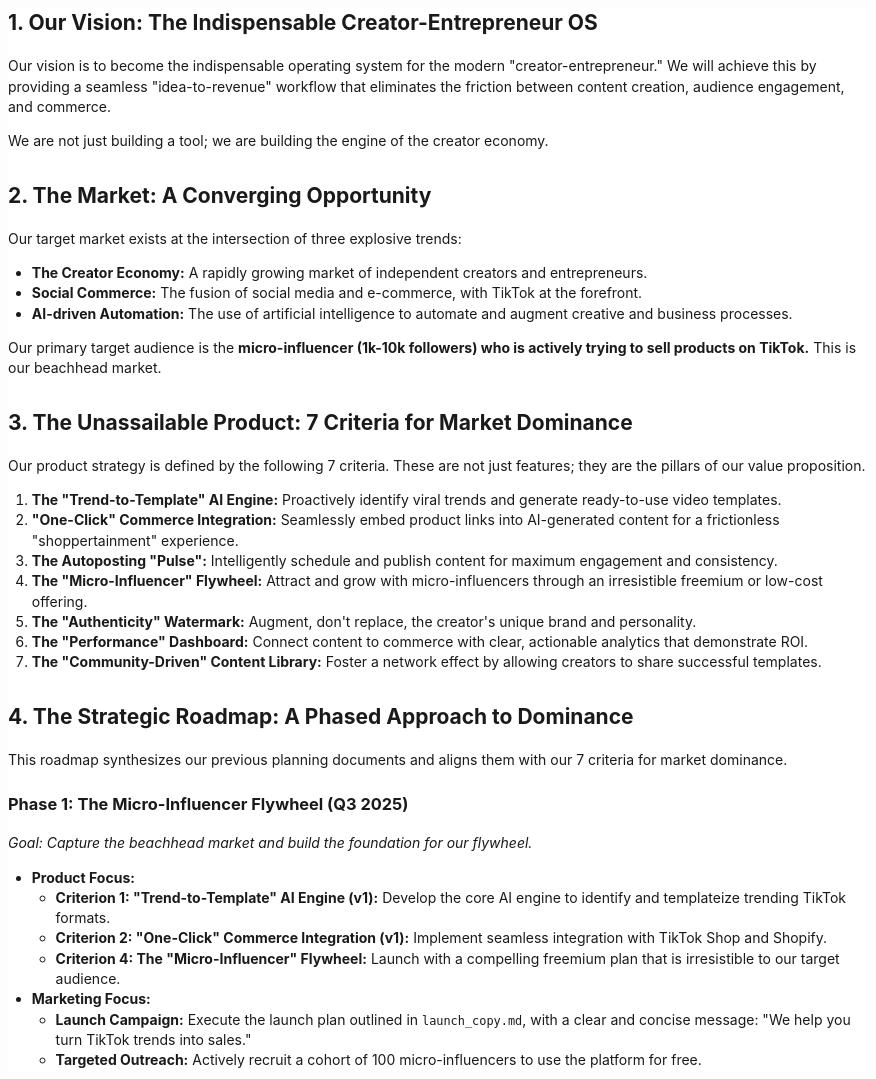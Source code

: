 
## 1. Our Vision: The Indispensable Creator-Entrepreneur OS

Our vision is to become the indispensable operating system for the modern "creator-entrepreneur." We will achieve this by providing a seamless "idea-to-revenue" workflow that eliminates the friction between content creation, audience engagement, and commerce.

We are not just building a tool; we are building the engine of the creator economy.

## 2. The Market: A Converging Opportunity

Our target market exists at the intersection of three explosive trends:

*   **The Creator Economy:** A rapidly growing market of independent creators and entrepreneurs.
*   **Social Commerce:** The fusion of social media and e-commerce, with TikTok at the forefront.
*   **AI-driven Automation:** The use of artificial intelligence to automate and augment creative and business processes.

Our primary target audience is the **micro-influencer (1k-10k followers) who is actively trying to sell products on TikTok.** This is our beachhead market.

## 3. The Unassailable Product: 7 Criteria for Market Dominance

Our product strategy is defined by the following 7 criteria. These are not just features; they are the pillars of our value proposition.

1.  **The "Trend-to-Template" AI Engine:** Proactively identify viral trends and generate ready-to-use video templates.
2.  **"One-Click" Commerce Integration:** Seamlessly embed product links into AI-generated content for a frictionless "shoppertainment" experience.
3.  **The Autoposting "Pulse":** Intelligently schedule and publish content for maximum engagement and consistency.
4.  **The "Micro-Influencer" Flywheel:** Attract and grow with micro-influencers through an irresistible freemium or low-cost offering.
5.  **The "Authenticity" Watermark:** Augment, don't replace, the creator's unique brand and personality.
6.  **The "Performance" Dashboard:** Connect content to commerce with clear, actionable analytics that demonstrate ROI.
7.  **The "Community-Driven" Content Library:** Foster a network effect by allowing creators to share successful templates.

## 4. The Strategic Roadmap: A Phased Approach to Dominance

This roadmap synthesizes our previous planning documents and aligns them with our 7 criteria for market dominance.

### Phase 1: The Micro-Influencer Flywheel (Q3 2025)

*Goal: Capture the beachhead market and build the foundation for our flywheel.*

*   **Product Focus:**
    *   **Criterion 1: "Trend-to-Template" AI Engine (v1):** Develop the core AI engine to identify and templateize trending TikTok formats.
    *   **Criterion 2: "One-Click" Commerce Integration (v1):** Implement seamless integration with TikTok Shop and Shopify.
    *   **Criterion 4: The "Micro-Influencer" Flywheel:** Launch with a compelling freemium plan that is irresistible to our target audience.
*   **Marketing Focus:**
    *   **Launch Campaign:** Execute the launch plan outlined in `launch_copy.md`, with a clear and concise message: "We help you turn TikTok trends into sales."
    *   **Targeted Outreach:** Actively recruit a cohort of 100 micro-influencers to use the platform for free.
